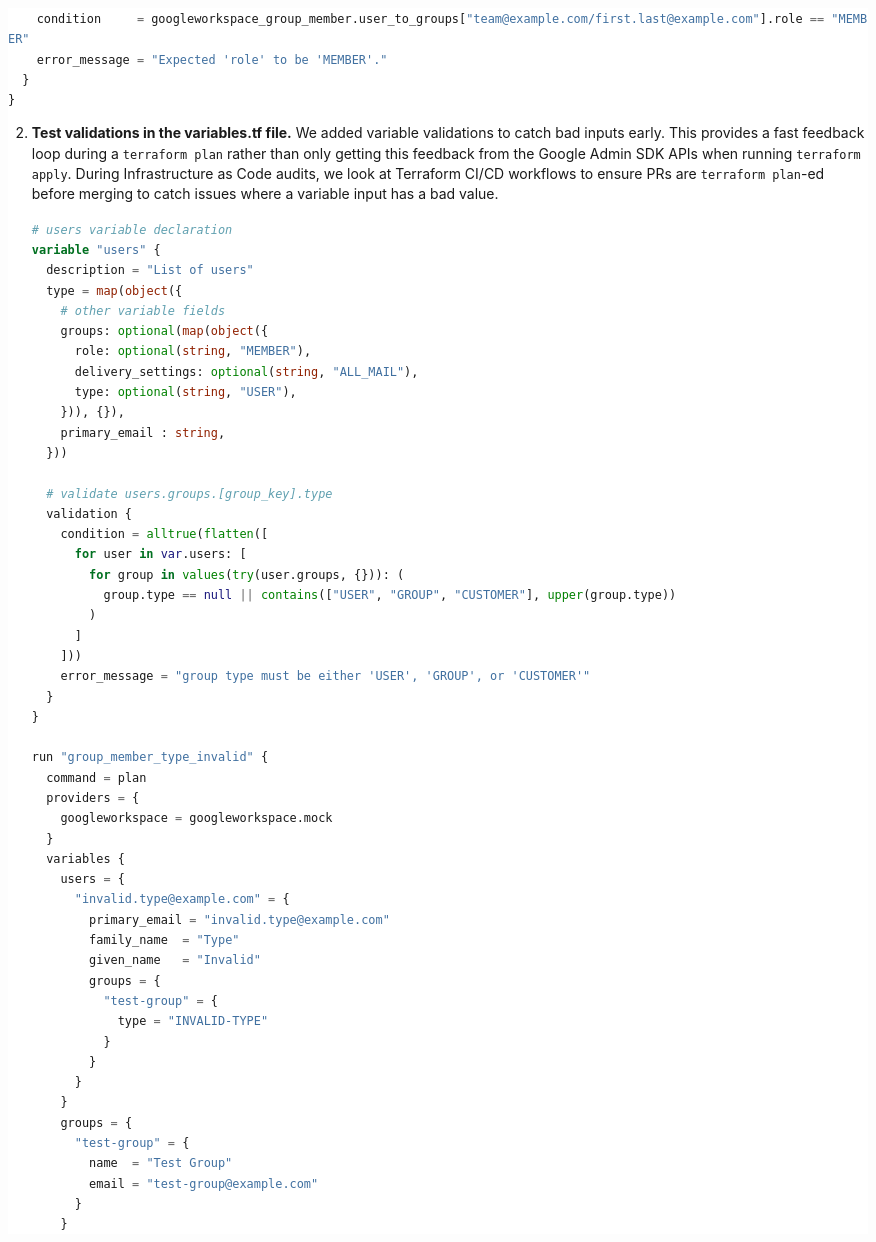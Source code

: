    ```terraform
       condition     = googleworkspace_group_member.user_to_groups["team@example.com/first.last@example.com"].role == "MEMBER"
       error_message = "Expected 'role' to be 'MEMBER'."
     }
   }
   ```

2. **Test validations in the variables.tf file.** We added variable validations to catch bad inputs early. This provides a fast feedback loop during a `terraform plan` rather than only getting this feedback from the Google Admin SDK APIs when running `terraform apply`. During Infrastructure as Code audits, we look at Terraform CI/CD workflows to ensure PRs are `terraform plan`-ed before merging to catch issues where a variable input has a bad value.

   ```terraform
   # users variable declaration
   variable "users" {
     description = "List of users"
     type = map(object({
       # other variable fields
       groups: optional(map(object({
         role: optional(string, "MEMBER"),
         delivery_settings: optional(string, "ALL_MAIL"),
         type: optional(string, "USER"),
       })), {}),
       primary_email : string,
     }))

     # validate users.groups.[group_key].type
     validation {
       condition = alltrue(flatten([
         for user in var.users: [
           for group in values(try(user.groups, {})): (
             group.type == null || contains(["USER", "GROUP", "CUSTOMER"], upper(group.type))
           )
         ]
       ]))
       error_message = "group type must be either 'USER', 'GROUP', or 'CUSTOMER'"
     }
   }

   run "group_member_type_invalid" {
     command = plan
     providers = {
       googleworkspace = googleworkspace.mock
     }
     variables {
       users = {
         "invalid.type@example.com" = {
           primary_email = "invalid.type@example.com"
           family_name  = "Type"
           given_name   = "Invalid"
           groups = {
             "test-group" = {
               type = "INVALID-TYPE"
             }
           }
         }
       }
       groups = {
         "test-group" = {
           name  = "Test Group"
           email = "test-group@example.com"
         }
       }
   ```